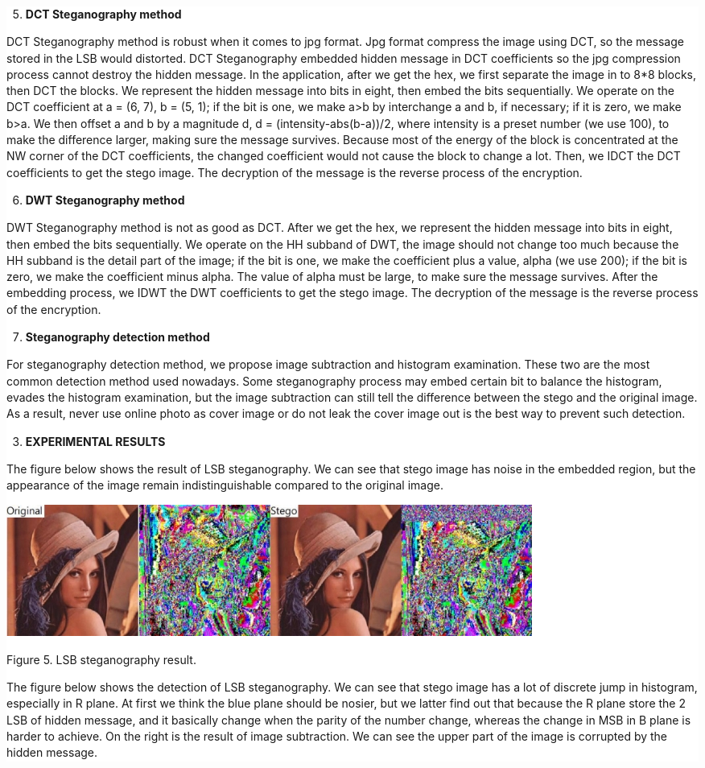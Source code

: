 5. **DCT Steganography method** 

DCT Steganography method is robust when it comes to jpg format. Jpg format compress the image using DCT, so the message stored in the LSB would distorted. DCT Steganography embedded hidden message in DCT coefficients so the jpg compression process cannot destroy the hidden message. In the application, after we get the hex, we first separate the image in to 8\*8 blocks, then DCT the blocks. We represent the hidden message into bits in eight, then embed the bits sequentially. We operate on the DCT coefficient at a = (6, 7), b = (5, 1); if the bit is one, we make a>b by interchange a and b, if necessary; if it is zero, we make b>a. We then offset a and b by a magnitude d, d = (intensity-abs(b-a))/2, where intensity is a preset number (we use 100), to make the difference larger, making sure the message survives. Because most of the energy of the block is concentrated at the NW corner of the DCT coefficients, the changed coefficient would not cause the block to change a lot. Then, we IDCT the DCT coefficients to get the stego image. The decryption of the message is the reverse process of the encryption. 

6. **DWT Steganography method** 

DWT Steganography method is not as good as DCT. After we get the hex, we represent the hidden message into bits in eight, then embed the bits sequentially. We operate on the HH subband of DWT, the image should not change too much because the HH subband is the detail part of the image; if the bit is one, we make the coefficient plus a value, alpha (we use 200); if the bit is zero, we make the coefficient minus alpha. The value of alpha must be large, to make sure the message survives. After the embedding process, we IDWT the DWT coefficients to get the stego image. The decryption of the message is the reverse process of the encryption. 

7. **Steganography detection method** 

For steganography detection method, we propose image subtraction and histogram examination. These two are the most common detection method used nowadays. Some steganography process may embed certain bit to balance the histogram, evades the histogram examination, but the image subtraction can still tell the difference between the stego and the original image. As a result, never use online photo as cover image or do not leak the cover image out is the best way to prevent such detection. 

3. **EXPERIMENTAL RESULTS** 

The figure below shows the result of LSB steganography. We can see that stego image has noise in the embedded region, but the appearance of the image remain indistinguishable compared to the original image. 

![](./figures/Aspose.Words.bb852b0e-9178-4500-a6a2-7952b8d6f6d7.027.jpeg)

Figure 5. LSB steganography result. 

The figure below shows the detection of LSB steganography. We can see that stego image has a lot of discrete jump in histogram, especially in R plane. At first we think the blue plane should be nosier, but we latter find out that because the R plane store the 2 LSB of hidden message, and it basically change when the parity of the number change, whereas the change in MSB in B plane is harder to achieve. On the right is the result of image subtraction. We can see the upper part of the image is corrupted by the hidden message. 
